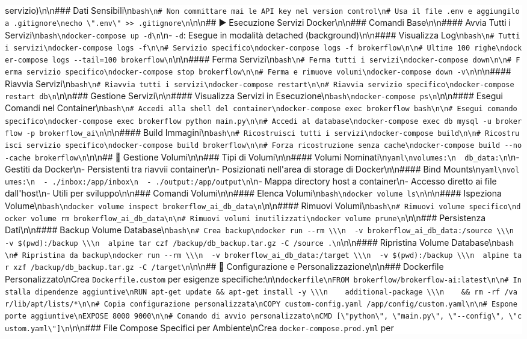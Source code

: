 servizio)\n\n### Dati Sensibili\n```bash\n# Non committare mai le API key nel version control\n# Usa il file .env e aggiungilo a .gitignore\necho \".env\" >> .gitignore\n```\n\n## ▶️ Esecuzione Servizi Docker\n\n### Comandi Base\n\n#### Avvia Tutti i Servizi\n```bash\ndocker-compose up -d\n```\n- `-d`: Esegue in modalità detached (background)\n\n#### Visualizza Log\n```bash\n# Tutti i servizi\ndocker-compose logs -f\n\n# Servizio specifico\ndocker-compose logs -f brokerflow\n\n# Ultime 100 righe\ndocker-compose logs --tail=100 brokerflow\n```\n\n#### Ferma Servizi\n```bash\n# Ferma tutti i servizi\ndocker-compose down\n\n# Ferma servizio specifico\ndocker-compose stop brokerflow\n\n# Ferma e rimuove volumi\ndocker-compose down -v\n```\n\n#### Riavvia Servizi\n```bash\n# Riavvia tutti i servizi\ndocker-compose restart\n\n# Riavvia servizio specifico\ndocker-compose restart db\n```\n\n### Gestione Servizi\n\n#### Visualizza Servizi in Esecuzione\n```bash\ndocker-compose ps\n```\n\n#### Esegui Comandi nel Container\n```bash\n# Accedi alla shell del container\ndocker-compose exec brokerflow bash\n\n# Esegui comando specifico\ndocker-compose exec brokerflow python main.py\n\n# Accedi al database\ndocker-compose exec db mysql -u brokerflow -p brokerflow_ai\n```\n\n#### Build Immagini\n```bash\n# Ricostruisci tutti i servizi\ndocker-compose build\n\n# Ricostruisci servizio specifico\ndocker-compose build brokerflow\n\n# Forza ricostruzione senza cache\ndocker-compose build --no-cache brokerflow\n```\n\n## 📁 Gestione Volumi\n\n### Tipi di Volumi\n\n#### Volumi Nominati\n```yaml\nvolumes:\n  db_data:\n```\n- Gestiti da Docker\n- Persistenti tra riavvii container\n- Posizionati nell'area di storage di Docker\n\n#### Bind Mounts\n```yaml\nvolumes:\n  - ./inbox:/app/inbox\n  - ./output:/app/output\n```\n- Mappa directory host a container\n- Accesso diretto ai file dall'host\n- Utili per sviluppo\n\n### Comandi Volumi\n\n#### Elenca Volumi\n```bash\ndocker volume ls\n```\n\n#### Ispeziona Volume\n```bash\ndocker volume inspect brokerflow_ai_db_data\n```\n\n#### Rimuovi Volumi\n```bash\n# Rimuovi volume specifico\ndocker volume rm brokerflow_ai_db_data\n\n# Rimuovi volumi inutilizzati\ndocker volume prune\n```\n\n### Persistenza Dati\n\n#### Backup Volume Database\n```bash\n# Crea backup\ndocker run --rm \\\n  -v brokerflow_ai_db_data:/source \\\n  -v $(pwd):/backup \\\n  alpine tar czf /backup/db_backup.tar.gz -C /source .\n```\n\n#### Ripristina Volume Database\n```bash\n# Ripristina da backup\ndocker run --rm \\\n  -v brokerflow_ai_db_data:/target \\\n  -v $(pwd):/backup \\\n  alpine tar xzf /backup/db_backup.tar.gz -C /target\n```\n\n## 🔧 Configurazione e Personalizzazione\n\n### Dockerfile Personalizzato\nCrea `Dockerfile.custom` per esigenze specifiche:\n\n```dockerfile\nFROM brokerflow/brokerflow-ai:latest\n\n# Installa dipendenze aggiuntive\nRUN apt-get update && apt-get install -y \\\n    additional-package \\\n    && rm -rf /var/lib/apt/lists/*\n\n# Copia configurazione personalizzata\nCOPY custom-config.yaml /app/config/custom.yaml\n\n# Espone porte aggiuntive\nEXPOSE 8000 9000\n\n# Comando di avvio personalizzato\nCMD [\"python\", \"main.py\", \"--config\", \"custom.yaml\"]\n```\n\n### File Compose Specifici per Ambiente\nCrea `docker-compose.prod.yml` per